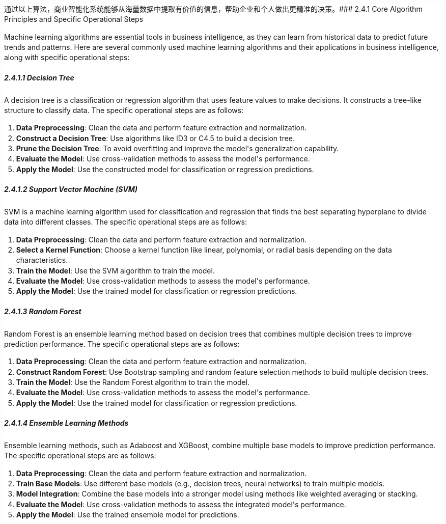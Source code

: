 通过以上算法，商业智能化系统能够从海量数据中提取有价值的信息，帮助企业和个人做出更精准的决策。### 2.4.1 Core Algorithm Principles and Specific Operational Steps

Machine learning algorithms are essential tools in business intelligence, as they can learn from historical data to predict future trends and patterns. Here are several commonly used machine learning algorithms and their applications in business intelligence, along with specific operational steps:

##### 2.4.1.1 Decision Tree

A decision tree is a classification or regression algorithm that uses feature values to make decisions. It constructs a tree-like structure to classify data. The specific operational steps are as follows:

1. **Data Preprocessing**: Clean the data and perform feature extraction and normalization.
2. **Construct a Decision Tree**: Use algorithms like ID3 or C4.5 to build a decision tree.
3. **Prune the Decision Tree**: To avoid overfitting and improve the model's generalization capability.
4. **Evaluate the Model**: Use cross-validation methods to assess the model's performance.
5. **Apply the Model**: Use the constructed model for classification or regression predictions.

##### 2.4.1.2 Support Vector Machine (SVM)

SVM is a machine learning algorithm used for classification and regression that finds the best separating hyperplane to divide data into different classes. The specific operational steps are as follows:

1. **Data Preprocessing**: Clean the data and perform feature extraction and normalization.
2. **Select a Kernel Function**: Choose a kernel function like linear, polynomial, or radial basis depending on the data characteristics.
3. **Train the Model**: Use the SVM algorithm to train the model.
4. **Evaluate the Model**: Use cross-validation methods to assess the model's performance.
5. **Apply the Model**: Use the trained model for classification or regression predictions.

##### 2.4.1.3 Random Forest

Random Forest is an ensemble learning method based on decision trees that combines multiple decision trees to improve prediction performance. The specific operational steps are as follows:

1. **Data Preprocessing**: Clean the data and perform feature extraction and normalization.
2. **Construct Random Forest**: Use Bootstrap sampling and random feature selection methods to build multiple decision trees.
3. **Train the Model**: Use the Random Forest algorithm to train the model.
4. **Evaluate the Model**: Use cross-validation methods to assess the model's performance.
5. **Apply the Model**: Use the trained model for classification or regression predictions.

##### 2.4.1.4 Ensemble Learning Methods

Ensemble learning methods, such as Adaboost and XGBoost, combine multiple base models to improve prediction performance. The specific operational steps are as follows:

1. **Data Preprocessing**: Clean the data and perform feature extraction and normalization.
2. **Train Base Models**: Use different base models (e.g., decision trees, neural networks) to train multiple models.
3. **Model Integration**: Combine the base models into a stronger model using methods like weighted averaging or stacking.
4. **Evaluate the Model**: Use cross-validation methods to assess the integrated model's performance.
5. **Apply the Model**: Use the trained ensemble model for predictions.
